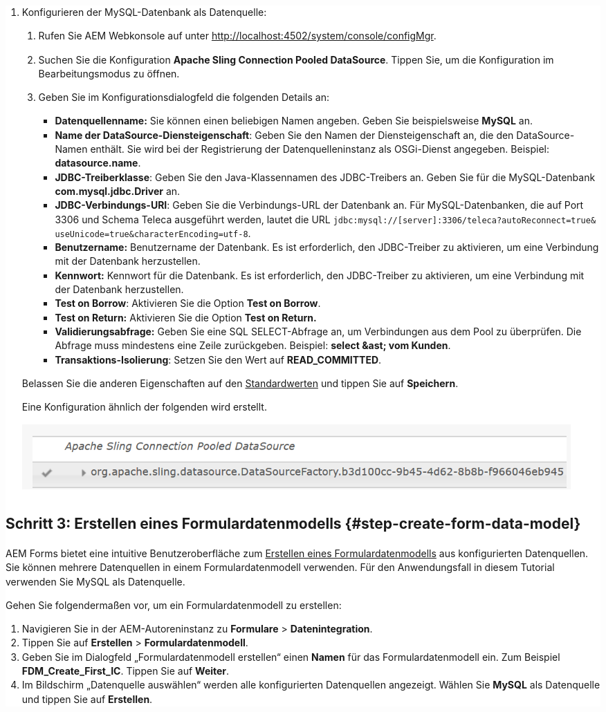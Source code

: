 1. Konfigurieren der MySQL-Datenbank als Datenquelle:

   1. Rufen Sie AEM Webkonsole auf unter [http://localhost:4502/system/console/configMgr](http://localhost:4502/system/console/configMgr).
   1. Suchen Sie die Konfiguration **Apache Sling Connection Pooled DataSource**. Tippen Sie, um die Konfiguration im Bearbeitungsmodus zu öffnen.
   1. Geben Sie im Konfigurationsdialogfeld die folgenden Details an:

      * **Datenquellenname:** Sie können einen beliebigen Namen angeben. Geben Sie beispielsweise **MySQL** an.
      * **Name der DataSource-Diensteigenschaft**: Geben Sie den Namen der Diensteigenschaft an, die den DataSource-Namen enthält. Sie wird bei der Registrierung der Datenquelleninstanz als OSGi-Dienst angegeben. Beispiel: **datasource.name**.
      * **JDBC-Treiberklasse**: Geben Sie den Java-Klassennamen des JDBC-Treibers an. Geben Sie für die MySQL-Datenbank **com.mysql.jdbc.Driver** an.
      * **JDBC-Verbindungs-URI**: Geben Sie die Verbindungs-URL der Datenbank an. Für MySQL-Datenbanken, die auf Port 3306 und Schema Teleca ausgeführt werden, lautet die URL `jdbc:mysql://[server]:3306/teleca?autoReconnect=true&useUnicode=true&characterEncoding=utf-8`.
      * **Benutzername:** Benutzername der Datenbank. Es ist erforderlich, den JDBC-Treiber zu aktivieren, um eine Verbindung mit der Datenbank herzustellen.
      * **Kennwort:** Kennwort für die Datenbank. Es ist erforderlich, den JDBC-Treiber zu aktivieren, um eine Verbindung mit der Datenbank herzustellen.
      * **Test on Borrow**: Aktivieren Sie die Option **Test on Borrow**.
      * **Test on Return:** Aktivieren Sie die Option **Test on Return.**
      * **Validierungsabfrage:** Geben Sie eine SQL SELECT-Abfrage an, um Verbindungen aus dem Pool zu überprüfen. Die Abfrage muss mindestens eine Zeile zurückgeben. Beispiel: **select &amp;ast; vom Kunden**.
      * **Transaktions-Isolierung**: Setzen Sie den Wert auf **READ_COMMITTED**.

   Belassen Sie die anderen Eigenschaften auf den [Standardwerten](https://tomcat.apache.org/tomcat-7.0-doc/jdbc-pool.html) und tippen Sie auf **Speichern**.

   Eine Konfiguration ähnlich der folgenden wird erstellt.

   ![apache_configuration](assets/apache_configuration.png)

## Schritt 3: Erstellen eines Formulardatenmodells {#step-create-form-data-model}

AEM Forms bietet eine intuitive Benutzeroberfläche zum [Erstellen eines Formulardatenmodells](data-integration.md) aus konfigurierten Datenquellen. Sie können mehrere Datenquellen in einem Formulardatenmodell verwenden. Für den Anwendungsfall in diesem Tutorial verwenden Sie MySQL als Datenquelle.

Gehen Sie folgendermaßen vor, um ein Formulardatenmodell zu erstellen:

1. Navigieren Sie in der AEM-Autoreninstanz zu **Formulare** > **Datenintegration**.
1. Tippen Sie auf **Erstellen** > **Formulardatenmodell**.
1. Geben Sie im Dialogfeld „Formulardatenmodell erstellen“ einen **Namen** für das Formulardatenmodell ein. Zum Beispiel **FDM_Create_First_IC**. Tippen Sie auf **Weiter**.
1. Im Bildschirm „Datenquelle auswählen“ werden alle konfigurierten Datenquellen angezeigt. Wählen Sie **MySQL** als Datenquelle und tippen Sie auf **Erstellen**.
